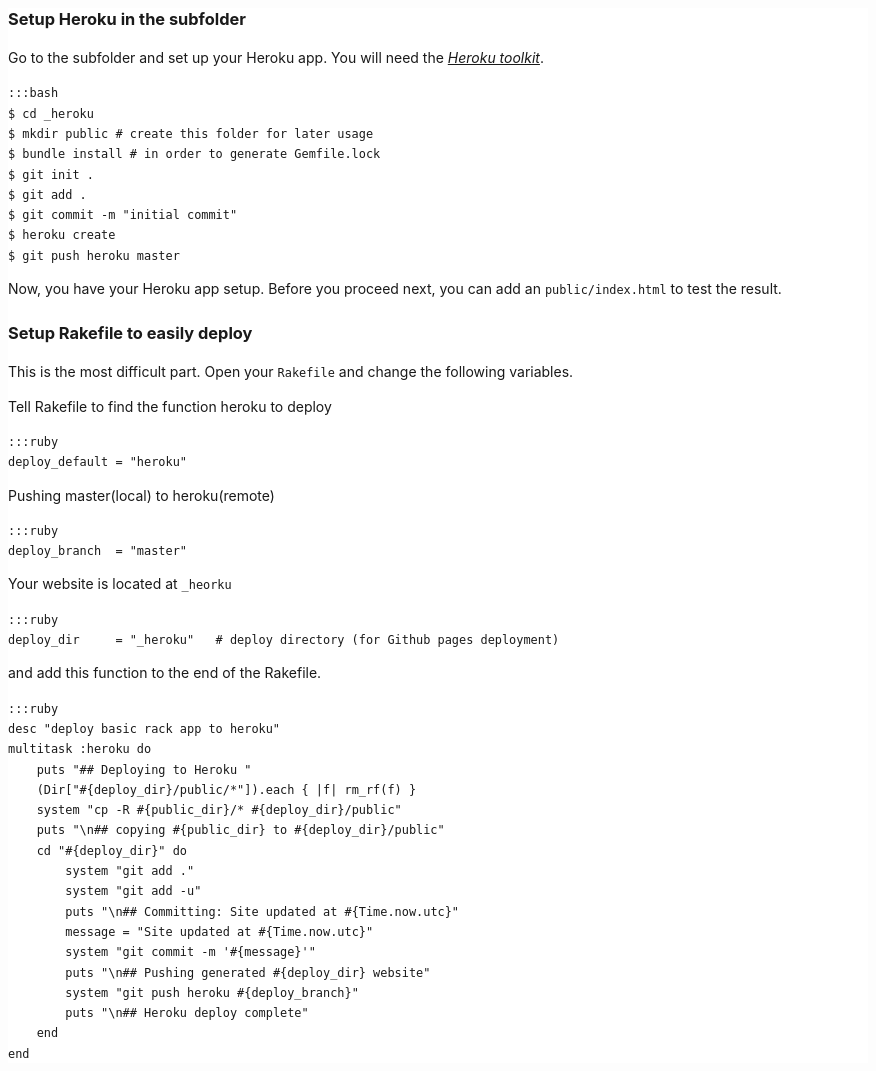 ### Setup Heroku in the subfolder
Go to the subfolder and set up your Heroku app. You will need the [*Heroku toolkit*](https://toolbelt.heroku.com).  

	:::bash
    $ cd _heroku
    $ mkdir public # create this folder for later usage
    $ bundle install # in order to generate Gemfile.lock
    $ git init .
    $ git add .
    $ git commit -m "initial commit"
    $ heroku create
    $ git push heroku master

Now, you have your Heroku app setup. Before you proceed next, you can add an `public/index.html` to test the result.  

### Setup Rakefile to easily deploy  
This is the most difficult part. Open your `Rakefile` and change the following variables.

Tell Rakefile to find the function heroku to deploy

    :::ruby
    deploy_default = "heroku"

Pushing master(local) to heroku(remote)

    :::ruby
    deploy_branch  = "master"

Your website is located at `_heorku`

    :::ruby
    deploy_dir     = "_heroku"   # deploy directory (for Github pages deployment)

and add this function to the end of the Rakefile.

    :::ruby
    desc "deploy basic rack app to heroku"
    multitask :heroku do
        puts "## Deploying to Heroku "
        (Dir["#{deploy_dir}/public/*"]).each { |f| rm_rf(f) }
        system "cp -R #{public_dir}/* #{deploy_dir}/public"
        puts "\n## copying #{public_dir} to #{deploy_dir}/public"
        cd "#{deploy_dir}" do
            system "git add ."
            system "git add -u"
            puts "\n## Committing: Site updated at #{Time.now.utc}"
            message = "Site updated at #{Time.now.utc}"
            system "git commit -m '#{message}'"
            puts "\n## Pushing generated #{deploy_dir} website"
            system "git push heroku #{deploy_branch}"
            puts "\n## Heroku deploy complete"
        end
    end


[^1]: Official page [Here](https://devcenter.heroku.com/articles/renaming-apps).
[^3]: Please see original post [here](http://joshuawood.net/how-to-deploy-jekyll-slash-octopress-to-heroku/).